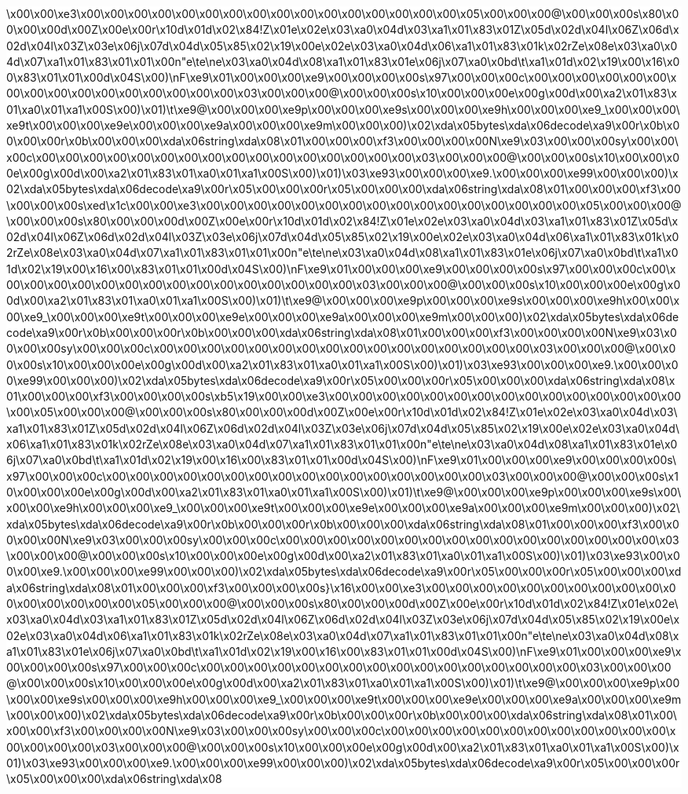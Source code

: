 \x00\x00\xe3\x00\x00\x00\x00\x00\x00\x00\x00\x00\x00\x00\x00\x00\x00\x00\x00\x05\x00\x00\x00@\x00\x00\x00s\x80\x00\x00\x00d\x00Z\x00e\x00r\x10d\x01d\x02\x84!Z\x01e\x02e\x03\xa0\x04d\x03\xa1\x01\x83\x01Z\x05d\x02d\x04l\x06Z\x06d\x02d\x04l\x03Z\x03e\x06j\x07d\x04d\x05\x85\x02\x19\x00e\x02e\x03\xa0\x04d\x06\xa1\x01\x83\x01k\x02rZe\x08e\x03\xa0\x04d\x07\xa1\x01\x83\x01\x01\x00n"e\te\ne\x03\xa0\x04d\x08\xa1\x01\x83\x01e\x06j\x07\xa0\x0bd\t\xa1\x01d\x02\x19\x00\x16\x00\x83\x01\x01\x00d\x04S\x00)\nF\xe9\x01\x00\x00\x00\xe9\x00\x00\x00\x00s\x97\x00\x00\x00c\x00\x00\x00\x00\x00\x00\x00\x00\x00\x00\x00\x00\x00\x00\x00\x00\x03\x00\x00\x00@\x00\x00\x00s\x10\x00\x00\x00e\x00g\x00d\x00\xa2\x01\x83\x01\xa0\x01\xa1\x00S\x00)\x01)\t\xe9@\x00\x00\x00\xe9p\x00\x00\x00\xe9s\x00\x00\x00\xe9h\x00\x00\x00\xe9_\x00\x00\x00\xe9t\x00\x00\x00\xe9e\x00\x00\x00\xe9a\x00\x00\x00\xe9m\x00\x00\x00)\x02\xda\x05bytes\xda\x06decode\xa9\x00r\x0b\x00\x00\x00r\x0b\x00\x00\x00\xda\x06string\xda\x08<module>\x01\x00\x00\x00\xf3\x00\x00\x00\x00N\xe9\x03\x00\x00\x00sy\x00\x00\x00c\x00\x00\x00\x00\x00\x00\x00\x00\x00\x00\x00\x00\x00\x00\x00\x00\x03\x00\x00\x00@\x00\x00\x00s\x10\x00\x00\x00e\x00g\x00d\x00\xa2\x01\x83\x01\xa0\x01\xa1\x00S\x00)\x01)\x03\xe93\x00\x00\x00\xe9.\x00\x00\x00\xe99\x00\x00\x00)\x02\xda\x05bytes\xda\x06decode\xa9\x00r\x05\x00\x00\x00r\x05\x00\x00\x00\xda\x06string\xda\x08<module>\x01\x00\x00\x00\xf3\x00\x00\x00\x00s\xed\x1c\x00\x00\xe3\x00\x00\x00\x00\x00\x00\x00\x00\x00\x00\x00\x00\x00\x00\x00\x00\x05\x00\x00\x00@\x00\x00\x00s\x80\x00\x00\x00d\x00Z\x00e\x00r\x10d\x01d\x02\x84!Z\x01e\x02e\x03\xa0\x04d\x03\xa1\x01\x83\x01Z\x05d\x02d\x04l\x06Z\x06d\x02d\x04l\x03Z\x03e\x06j\x07d\x04d\x05\x85\x02\x19\x00e\x02e\x03\xa0\x04d\x06\xa1\x01\x83\x01k\x02rZe\x08e\x03\xa0\x04d\x07\xa1\x01\x83\x01\x01\x00n"e\te\ne\x03\xa0\x04d\x08\xa1\x01\x83\x01e\x06j\x07\xa0\x0bd\t\xa1\x01d\x02\x19\x00\x16\x00\x83\x01\x01\x00d\x04S\x00)\nF\xe9\x01\x00\x00\x00\xe9\x00\x00\x00\x00s\x97\x00\x00\x00c\x00\x00\x00\x00\x00\x00\x00\x00\x00\x00\x00\x00\x00\x00\x00\x00\x03\x00\x00\x00@\x00\x00\x00s\x10\x00\x00\x00e\x00g\x00d\x00\xa2\x01\x83\x01\xa0\x01\xa1\x00S\x00)\x01)\t\xe9@\x00\x00\x00\xe9p\x00\x00\x00\xe9s\x00\x00\x00\xe9h\x00\x00\x00\xe9_\x00\x00\x00\xe9t\x00\x00\x00\xe9e\x00\x00\x00\xe9a\x00\x00\x00\xe9m\x00\x00\x00)\x02\xda\x05bytes\xda\x06decode\xa9\x00r\x0b\x00\x00\x00r\x0b\x00\x00\x00\xda\x06string\xda\x08<module>\x01\x00\x00\x00\xf3\x00\x00\x00\x00N\xe9\x03\x00\x00\x00sy\x00\x00\x00c\x00\x00\x00\x00\x00\x00\x00\x00\x00\x00\x00\x00\x00\x00\x00\x00\x03\x00\x00\x00@\x00\x00\x00s\x10\x00\x00\x00e\x00g\x00d\x00\xa2\x01\x83\x01\xa0\x01\xa1\x00S\x00)\x01)\x03\xe93\x00\x00\x00\xe9.\x00\x00\x00\xe99\x00\x00\x00)\x02\xda\x05bytes\xda\x06decode\xa9\x00r\x05\x00\x00\x00r\x05\x00\x00\x00\xda\x06string\xda\x08<module>\x01\x00\x00\x00\xf3\x00\x00\x00\x00s\xb5\x19\x00\x00\xe3\x00\x00\x00\x00\x00\x00\x00\x00\x00\x00\x00\x00\x00\x00\x00\x00\x05\x00\x00\x00@\x00\x00\x00s\x80\x00\x00\x00d\x00Z\x00e\x00r\x10d\x01d\x02\x84!Z\x01e\x02e\x03\xa0\x04d\x03\xa1\x01\x83\x01Z\x05d\x02d\x04l\x06Z\x06d\x02d\x04l\x03Z\x03e\x06j\x07d\x04d\x05\x85\x02\x19\x00e\x02e\x03\xa0\x04d\x06\xa1\x01\x83\x01k\x02rZe\x08e\x03\xa0\x04d\x07\xa1\x01\x83\x01\x01\x00n"e\te\ne\x03\xa0\x04d\x08\xa1\x01\x83\x01e\x06j\x07\xa0\x0bd\t\xa1\x01d\x02\x19\x00\x16\x00\x83\x01\x01\x00d\x04S\x00)\nF\xe9\x01\x00\x00\x00\xe9\x00\x00\x00\x00s\x97\x00\x00\x00c\x00\x00\x00\x00\x00\x00\x00\x00\x00\x00\x00\x00\x00\x00\x00\x00\x03\x00\x00\x00@\x00\x00\x00s\x10\x00\x00\x00e\x00g\x00d\x00\xa2\x01\x83\x01\xa0\x01\xa1\x00S\x00)\x01)\t\xe9@\x00\x00\x00\xe9p\x00\x00\x00\xe9s\x00\x00\x00\xe9h\x00\x00\x00\xe9_\x00\x00\x00\xe9t\x00\x00\x00\xe9e\x00\x00\x00\xe9a\x00\x00\x00\xe9m\x00\x00\x00)\x02\xda\x05bytes\xda\x06decode\xa9\x00r\x0b\x00\x00\x00r\x0b\x00\x00\x00\xda\x06string\xda\x08<module>\x01\x00\x00\x00\xf3\x00\x00\x00\x00N\xe9\x03\x00\x00\x00sy\x00\x00\x00c\x00\x00\x00\x00\x00\x00\x00\x00\x00\x00\x00\x00\x00\x00\x00\x00\x03\x00\x00\x00@\x00\x00\x00s\x10\x00\x00\x00e\x00g\x00d\x00\xa2\x01\x83\x01\xa0\x01\xa1\x00S\x00)\x01)\x03\xe93\x00\x00\x00\xe9.\x00\x00\x00\xe99\x00\x00\x00)\x02\xda\x05bytes\xda\x06decode\xa9\x00r\x05\x00\x00\x00r\x05\x00\x00\x00\xda\x06string\xda\x08<module>\x01\x00\x00\x00\xf3\x00\x00\x00\x00s}\x16\x00\x00\xe3\x00\x00\x00\x00\x00\x00\x00\x00\x00\x00\x00\x00\x00\x00\x00\x00\x05\x00\x00\x00@\x00\x00\x00s\x80\x00\x00\x00d\x00Z\x00e\x00r\x10d\x01d\x02\x84!Z\x01e\x02e\x03\xa0\x04d\x03\xa1\x01\x83\x01Z\x05d\x02d\x04l\x06Z\x06d\x02d\x04l\x03Z\x03e\x06j\x07d\x04d\x05\x85\x02\x19\x00e\x02e\x03\xa0\x04d\x06\xa1\x01\x83\x01k\x02rZe\x08e\x03\xa0\x04d\x07\xa1\x01\x83\x01\x01\x00n"e\te\ne\x03\xa0\x04d\x08\xa1\x01\x83\x01e\x06j\x07\xa0\x0bd\t\xa1\x01d\x02\x19\x00\x16\x00\x83\x01\x01\x00d\x04S\x00)\nF\xe9\x01\x00\x00\x00\xe9\x00\x00\x00\x00s\x97\x00\x00\x00c\x00\x00\x00\x00\x00\x00\x00\x00\x00\x00\x00\x00\x00\x00\x00\x00\x03\x00\x00\x00@\x00\x00\x00s\x10\x00\x00\x00e\x00g\x00d\x00\xa2\x01\x83\x01\xa0\x01\xa1\x00S\x00)\x01)\t\xe9@\x00\x00\x00\xe9p\x00\x00\x00\xe9s\x00\x00\x00\xe9h\x00\x00\x00\xe9_\x00\x00\x00\xe9t\x00\x00\x00\xe9e\x00\x00\x00\xe9a\x00\x00\x00\xe9m\x00\x00\x00)\x02\xda\x05bytes\xda\x06decode\xa9\x00r\x0b\x00\x00\x00r\x0b\x00\x00\x00\xda\x06string\xda\x08<module>\x01\x00\x00\x00\xf3\x00\x00\x00\x00N\xe9\x03\x00\x00\x00sy\x00\x00\x00c\x00\x00\x00\x00\x00\x00\x00\x00\x00\x00\x00\x00\x00\x00\x00\x00\x03\x00\x00\x00@\x00\x00\x00s\x10\x00\x00\x00e\x00g\x00d\x00\xa2\x01\x83\x01\xa0\x01\xa1\x00S\x00)\x01)\x03\xe93\x00\x00\x00\xe9.\x00\x00\x00\xe99\x00\x00\x00)\x02\xda\x05bytes\xda\x06decode\xa9\x00r\x05\x00\x00\x00r\x05\x00\x00\x00\xda\x06string\xda\x08